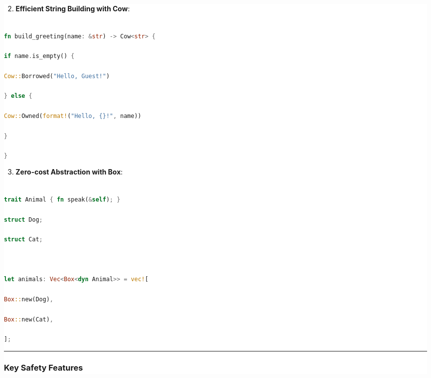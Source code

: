   

2. **Efficient String Building with Cow**:

  

```rust

fn build_greeting(name: &str) -> Cow<str> {

if name.is_empty() {

Cow::Borrowed("Hello, Guest!")

} else {

Cow::Owned(format!("Hello, {}!", name))

}

}

```

  

3. **Zero-cost Abstraction with Box**:

  

```rust

trait Animal { fn speak(&self); }

struct Dog;

struct Cat;

  

let animals: Vec<Box<dyn Animal>> = vec![

Box::new(Dog),

Box::new(Cat),

];

```

  

---

  

### Key Safety Features

  
